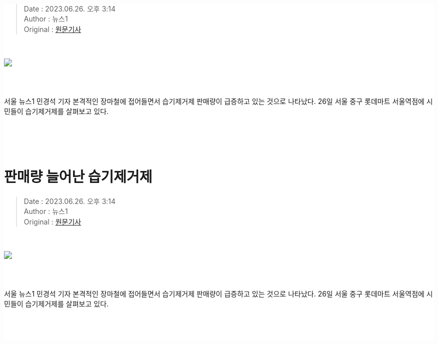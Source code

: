 > Date : 2023.06.26. 오후 3:14  
> Author : 뉴스1  
> Original : [원문기사](https://n.news.naver.com/mnews/article/421/0006889097?sid=101)  
<br/>  
  
<img src="https://imgnews.pstatic.net/image/421/2023/06/26/0006889097_001_20230626151411784.jpg?type=w647" id="img1"></img>  
<br/><br/>  
  
서울 뉴스1 민경석 기자 본격적인 장마철에 접어들면서 습기제거제 판매량이 급증하고 있는 것으로 나타났다. 26일 서울 중구 롯데마트 서울역점에 시민들이 습기제거제를 살펴보고 있다.  
<br/><br/><br/>  

  
# 판매량 늘어난 습기제거제  
  
> Date : 2023.06.26. 오후 3:14  
> Author : 뉴스1  
> Original : [원문기사](https://n.news.naver.com/mnews/article/421/0006889096?sid=101)  
<br/>  
  
<img src="https://imgnews.pstatic.net/image/421/2023/06/26/0006889096_001_20230626151406790.jpg?type=w647" id="img1"></img>  
<br/><br/>  
  
서울 뉴스1 민경석 기자 본격적인 장마철에 접어들면서 습기제거제 판매량이 급증하고 있는 것으로 나타났다. 26일 서울 중구 롯데마트 서울역점에 시민들이 습기제거제를 살펴보고 있다.  
<br/><br/><br/>  

